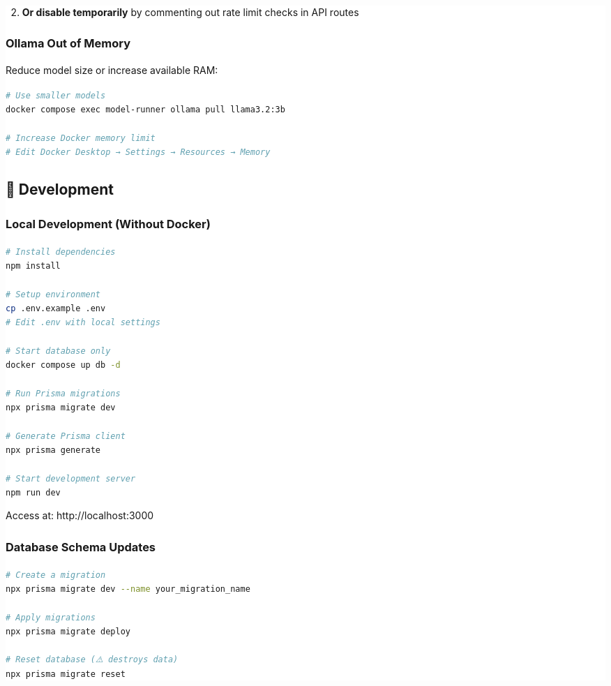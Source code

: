 2. **Or disable temporarily** by commenting out rate limit checks in API routes

### Ollama Out of Memory

Reduce model size or increase available RAM:

```bash
# Use smaller models
docker compose exec model-runner ollama pull llama3.2:3b

# Increase Docker memory limit
# Edit Docker Desktop → Settings → Resources → Memory
```

## 🔧 Development

### Local Development (Without Docker)

```bash
# Install dependencies
npm install

# Setup environment
cp .env.example .env
# Edit .env with local settings

# Start database only
docker compose up db -d

# Run Prisma migrations
npx prisma migrate dev

# Generate Prisma client
npx prisma generate

# Start development server
npm run dev
```

Access at: http://localhost:3000

### Database Schema Updates

```bash
# Create a migration
npx prisma migrate dev --name your_migration_name

# Apply migrations
npx prisma migrate deploy

# Reset database (⚠️ destroys data)
npx prisma migrate reset
```

